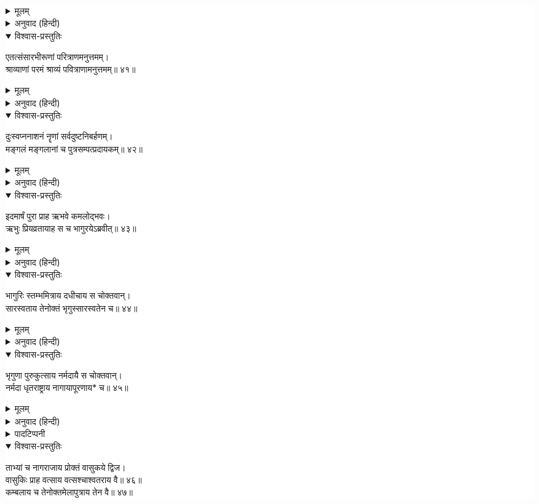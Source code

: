 <details><summary>मूलम्</summary></details>

<details><summary>अनुवाद (हिन्दी)</summary></details>

<details open><summary>विश्वास-प्रस्तुतिः</summary>

एतत्संसारभीरूणां परित्राणमनुत्तमम्।  
श्राव्याणां परमं श्राव्यं पवित्राणामनुत्तमम्॥ ४१॥
</details>

<details><summary>मूलम्</summary></details>

<details><summary>अनुवाद (हिन्दी)</summary></details>

<details open><summary>विश्वास-प्रस्तुतिः</summary>

दुःस्वप्ननाशनं नॄणां सर्वदुष्टनिबर्हणम्।  
मङ्गलं मङ्गलानां च पुत्रसम्पत्प्रदायकम्॥ ४२॥
</details>

<details><summary>मूलम्</summary></details>

<details><summary>अनुवाद (हिन्दी)</summary></details>

<details open><summary>विश्वास-प्रस्तुतिः</summary>

इदमार्षं पुरा प्राह ऋभवे कमलोद्भवः।  
ऋभुः प्रियव्रतायाह स च भागुरयेऽब्रवीत्॥ ४३॥
</details>

<details><summary>मूलम्</summary></details>

<details><summary>अनुवाद (हिन्दी)</summary></details>

<details open><summary>विश्वास-प्रस्तुतिः</summary>

भागुरिः स्तम्भमित्राय दधीचाय स चोक्तवान्।  
सारस्वताय तेनोक्तं भृगुस्सारस्वतेन च॥ ४४॥
</details>

<details><summary>मूलम्</summary></details>

<details><summary>अनुवाद (हिन्दी)</summary></details>

<details open><summary>विश्वास-प्रस्तुतिः</summary>

भृगुणा पुरुकुत्साय नर्मदायै स चोक्तवान्।  
नर्मदा धृतराष्ट्राय नागायापूरणाय* च॥ ४५॥
</details>

<details><summary>मूलम्</summary></details>

<details><summary>अनुवाद (हिन्दी)</summary></details>

<details><summary>पादटिप्पनी</summary></details>

<details open><summary>विश्वास-प्रस्तुतिः</summary>

ताभ्यां च नागराजाय प्रोक्तं वासुकये द्विज।  
वासुकिः प्राह वत्साय वत्सश्चाश्वतराय वै॥ ४६॥  
कम्बलाय च तेनोक्तमेलापुत्राय तेन वै॥ ४७॥
</details>
